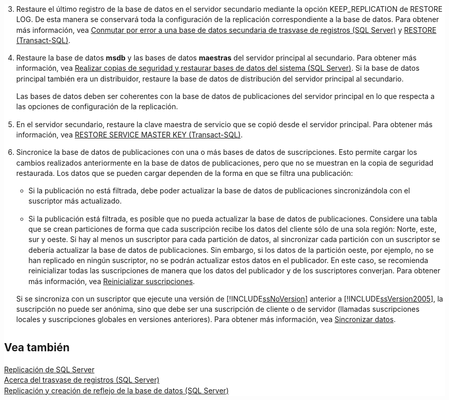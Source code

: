 3.  Restaure el último registro de la base de datos en el servidor secundario mediante la opción KEEP_REPLICATION de RESTORE LOG. De esta manera se conservará toda la configuración de la replicación correspondiente a la base de datos. Para obtener más información, vea [Conmutar por error a una base de datos secundaria de trasvase de registros &#40;SQL Server&#41;](fail-over-to-a-log-shipping-secondary-sql-server.md) y [RESTORE &#40;Transact-SQL&#41;](/sql/t-sql/statements/restore-statements-transact-sql).  
  
4.  Restaure la base de datos **msdb** y las bases de datos **maestras** del servidor principal al secundario. Para obtener más información, vea [Realizar copias de seguridad y restaurar bases de datos del sistema &#40;SQL Server&#41;](../../relational-databases/backup-restore/back-up-and-restore-of-system-databases-sql-server.md). Si la base de datos principal también era un distribuidor, restaure la base de datos de distribución del servidor principal al secundario.  
  
     Las bases de datos deben ser coherentes con la base de datos de publicaciones del servidor principal en lo que respecta a las opciones de configuración de la replicación.  
  
5.  En el servidor secundario, restaure la clave maestra de servicio que se copió desde el servidor principal. Para obtener más información, vea [RESTORE SERVICE MASTER KEY &#40;Transact-SQL&#41;](/sql/t-sql/statements/restore-service-master-key-transact-sql).  
  
6.  Sincronice la base de datos de publicaciones con una o más bases de datos de suscripciones. Esto permite cargar los cambios realizados anteriormente en la base de datos de publicaciones, pero que no se muestran en la copia de seguridad restaurada. Los datos que se pueden cargar dependen de la forma en que se filtra una publicación:  
  
    -   Si la publicación no está filtrada, debe poder actualizar la base de datos de publicaciones sincronizándola con el suscriptor más actualizado.  
  
    -   Si la publicación está filtrada, es posible que no pueda actualizar la base de datos de publicaciones. Considere una tabla que se crean particiones de forma que cada suscripción recibe los datos del cliente sólo de una sola región: Norte, este, sur y oeste. Si hay al menos un suscriptor para cada partición de datos, al sincronizar cada partición con un suscriptor se debería actualizar la base de datos de publicaciones. Sin embargo, si los datos de la partición oeste, por ejemplo, no se han replicado en ningún suscriptor, no se podrán actualizar estos datos en el publicador. En este caso, se recomienda reinicializar todas las suscripciones de manera que los datos del publicador y de los suscriptores converjan. Para obtener más información, vea [Reinicializar suscripciones](../../relational-databases/replication/reinitialize-subscriptions.md).  
  
     Si se sincroniza con un suscriptor que ejecute una versión de [!INCLUDE[ssNoVersion](../../includes/ssnoversion-md.md)] anterior a [!INCLUDE[ssVersion2005](../../includes/ssversion2005-md.md)], la suscripción no puede ser anónima, sino que debe ser una suscripción de cliente o de servidor (llamadas suscripciones locales y suscripciones globales en versiones anteriores). Para obtener más información, vea [Sincronizar datos](../../relational-databases/replication/synchronize-data.md).  
  
## <a name="see-also"></a>Vea también  
 [Replicación de SQL Server](../../relational-databases/replication/sql-server-replication.md)   
 [Acerca del trasvase de registros &#40;SQL Server&#41;](about-log-shipping-sql-server.md)   
 [Replicación y creación de reflejo de la base de datos &#40;SQL Server&#41;](../database-mirroring/database-mirroring-and-replication-sql-server.md)  
  
  
